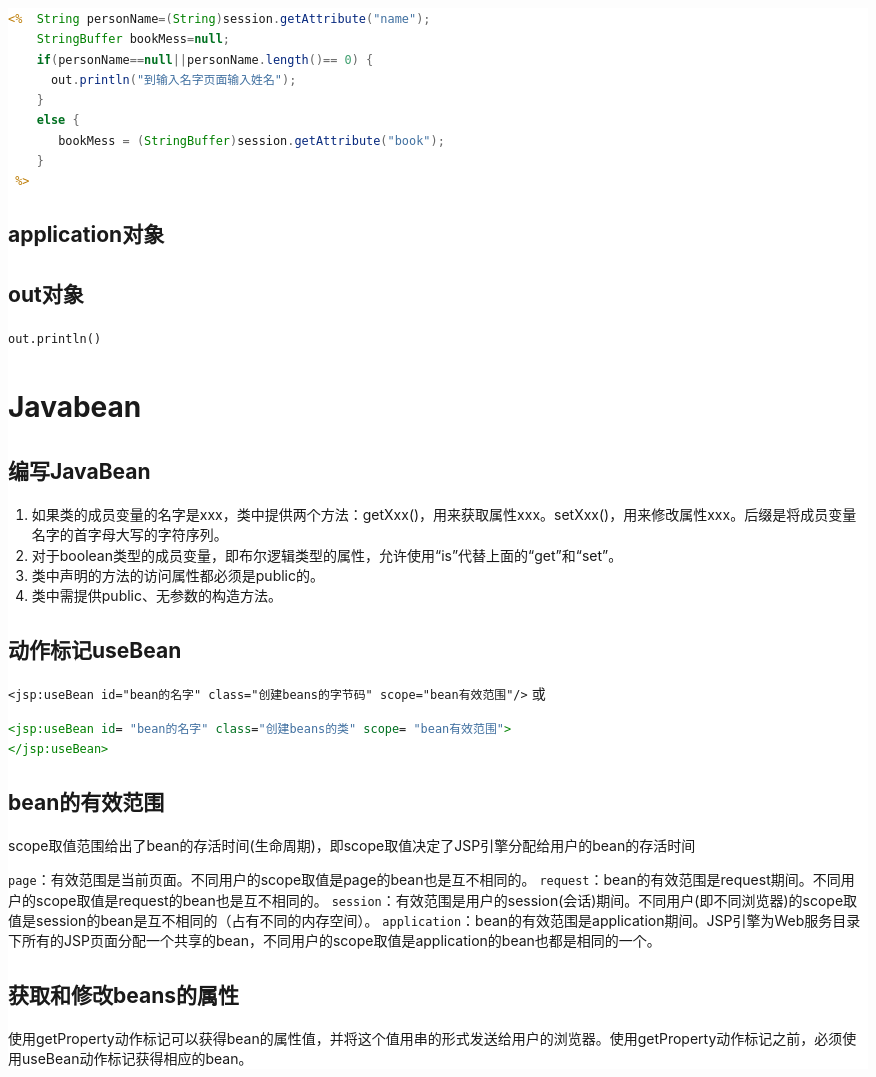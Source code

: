 ```jsp
<%  String personName=(String)session.getAttribute("name");
    StringBuffer bookMess=null;
    if(personName==null||personName.length()== 0) {
      out.println("到输入名字页面输入姓名");
    }
    else {
       bookMess = (StringBuffer)session.getAttribute("book");
    }
 %>
```

## application对象


## out对象
`out.println()`




# Javabean
## 编写JavaBean
1. 如果类的成员变量的名字是xxx，类中提供两个方法：getXxx()，用来获取属性xxx。setXxx()，用来修改属性xxx。后缀是将成员变量名字的首字母大写的字符序列。
2. 对于boolean类型的成员变量，即布尔逻辑类型的属性，允许使用“is”代替上面的“get”和“set”。
3. 类中声明的方法的访问属性都必须是public的。
4. 类中需提供public、无参数的构造方法。


## 动作标记useBean
`<jsp:useBean id="bean的名字" class="创建beans的字节码" scope="bean有效范围"/>`
或
```jsp
<jsp:useBean id= "bean的名字" class="创建beans的类" scope= "bean有效范围">
</jsp:useBean>
```

## bean的有效范围
scope取值范围给出了bean的存活时间(生命周期)，即scope取值决定了JSP引擎分配给用户的bean的存活时间  

`page`：有效范围是当前页面。不同用户的scope取值是page的bean也是互不相同的。
`request`：bean的有效范围是request期间。不同用户的scope取值是request的bean也是互不相同的。
`session`：有效范围是用户的session(会话)期间。不同用户(即不同浏览器)的scope取值是session的bean是互不相同的（占有不同的内存空间）。
`application`：bean的有效范围是application期间。JSP引擎为Web服务目录下所有的JSP页面分配一个共享的bean，不同用户的scope取值是application的bean也都是相同的一个。

## 获取和修改beans的属性
使用getProperty动作标记可以获得bean的属性值，并将这个值用串的形式发送给用户的浏览器。使用getProperty动作标记之前，必须使用useBean动作标记获得相应的bean。
